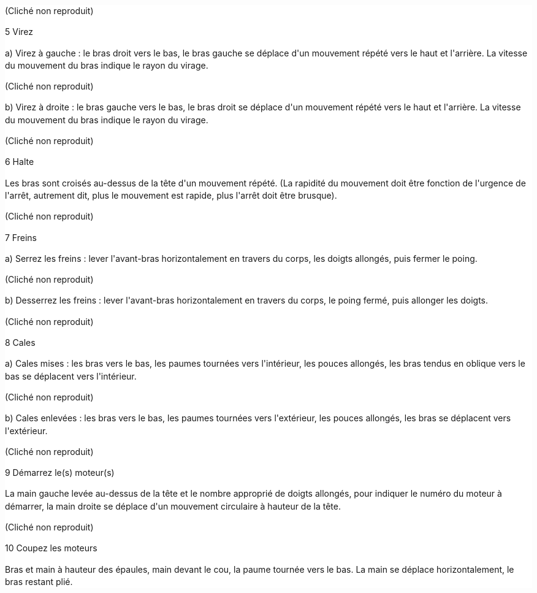 (Cliché non reproduit)

5 Virez

a) Virez à gauche : le bras droit vers le bas, le bras gauche se déplace d'un mouvement répété vers le haut et l'arrière. La
vitesse du mouvement du bras indique le rayon du virage.

(Cliché non reproduit)

b) Virez à droite : le bras gauche vers le bas, le bras droit se déplace d'un mouvement répété vers le haut et l'arrière. La
vitesse du mouvement du bras indique le rayon du virage.

(Cliché non reproduit)

6 Halte

Les bras sont croisés au-dessus de la tête d'un mouvement répété. (La rapidité du mouvement doit être fonction de l'urgence
de l'arrêt, autrement dit, plus le mouvement est rapide, plus l'arrêt doit être brusque).

(Cliché non reproduit)

7 Freins

a) Serrez les freins : lever l'avant-bras horizontalement en travers du corps, les doigts allongés, puis fermer le poing. 

(Cliché non reproduit)

b) Desserrez les freins : lever l'avant-bras horizontalement en travers du corps, le poing fermé, puis allonger les doigts. 

(Cliché non reproduit)

8 Cales 

a) Cales mises : les bras vers le bas, les paumes tournées vers l'intérieur, les pouces allongés, les bras tendus en oblique
vers le bas se déplacent vers l'intérieur.

(Cliché non reproduit)

b) Cales enlevées : les bras vers le bas, les paumes tournées vers l'extérieur, les pouces allongés, les bras se déplacent
vers l'extérieur.

(Cliché non reproduit)

9 Démarrez le(s) moteur(s) 

La main gauche levée au-dessus de la tête et le nombre approprié de doigts allongés, pour indiquer le numéro du moteur à
démarrer, la main droite se déplace d'un mouvement circulaire à hauteur de la tête.

(Cliché non reproduit)

10 Coupez les moteurs 

Bras et main à hauteur des épaules, main devant le cou, la paume tournée vers le bas. La main se déplace horizontalement, le
bras restant plié.
